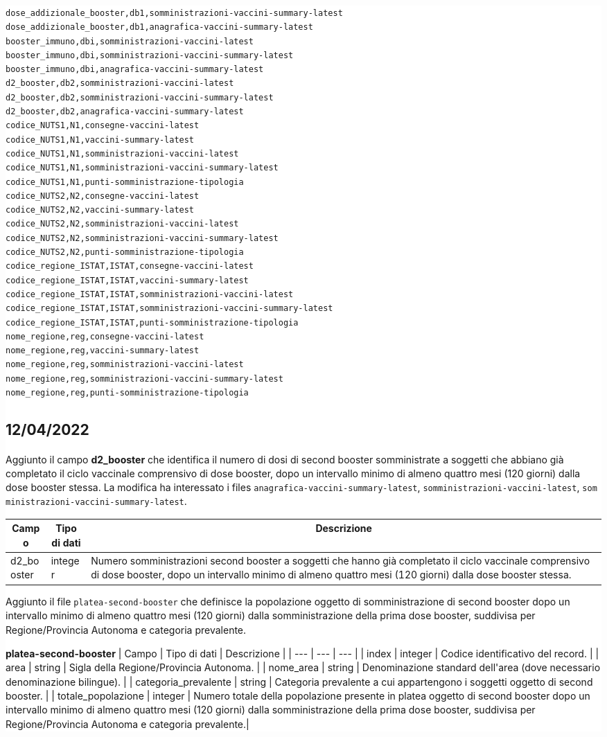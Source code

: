 ```
dose_addizionale_booster,db1,somministrazioni-vaccini-summary-latest
dose_addizionale_booster,db1,anagrafica-vaccini-summary-latest
booster_immuno,dbi,somministrazioni-vaccini-latest
booster_immuno,dbi,somministrazioni-vaccini-summary-latest
booster_immuno,dbi,anagrafica-vaccini-summary-latest
d2_booster,db2,somministrazioni-vaccini-latest
d2_booster,db2,somministrazioni-vaccini-summary-latest
d2_booster,db2,anagrafica-vaccini-summary-latest
codice_NUTS1,N1,consegne-vaccini-latest
codice_NUTS1,N1,vaccini-summary-latest
codice_NUTS1,N1,somministrazioni-vaccini-latest
codice_NUTS1,N1,somministrazioni-vaccini-summary-latest
codice_NUTS1,N1,punti-somministrazione-tipologia
codice_NUTS2,N2,consegne-vaccini-latest
codice_NUTS2,N2,vaccini-summary-latest
codice_NUTS2,N2,somministrazioni-vaccini-latest
codice_NUTS2,N2,somministrazioni-vaccini-summary-latest
codice_NUTS2,N2,punti-somministrazione-tipologia
codice_regione_ISTAT,ISTAT,consegne-vaccini-latest
codice_regione_ISTAT,ISTAT,vaccini-summary-latest
codice_regione_ISTAT,ISTAT,somministrazioni-vaccini-latest
codice_regione_ISTAT,ISTAT,somministrazioni-vaccini-summary-latest
codice_regione_ISTAT,ISTAT,punti-somministrazione-tipologia
nome_regione,reg,consegne-vaccini-latest
nome_regione,reg,vaccini-summary-latest
nome_regione,reg,somministrazioni-vaccini-latest
nome_regione,reg,somministrazioni-vaccini-summary-latest
nome_regione,reg,punti-somministrazione-tipologia
```

## 12/04/2022

Aggiunto il campo **d2_booster** che identifica il numero di dosi di second booster somministrate a soggetti che abbiano già completato il ciclo vaccinale comprensivo di dose booster, dopo un intervallo minimo di almeno quattro mesi (120 giorni) dalla dose booster stessa. La modifica ha interessato i files `anagrafica-vaccini-summary-latest`, `somministrazioni-vaccini-latest`, `somministrazioni-vaccini-summary-latest`.

| Campo | Tipo di dati | Descrizione |
| --- | --- | --- |
| d2_booster | integer | Numero somministrazioni second booster a soggetti che hanno già completato il ciclo vaccinale comprensivo di dose booster, dopo un intervallo minimo di almeno quattro mesi (120 giorni) dalla dose booster stessa.|

Aggiunto il file `platea-second-booster` che definisce la popolazione oggetto di somministrazione di second booster dopo un intervallo minimo di almeno quattro mesi (120 giorni) dalla somministrazione della prima dose booster, suddivisa per Regione/Provincia Autonoma e categoria prevalente.

**platea-second-booster**
| Campo | Tipo di dati | Descrizione |
| --- | --- | --- |
| index | integer | Codice identificativo del record. |
| area | string | Sigla della Regione/Provincia Autonoma. |
| nome_area | string | Denominazione standard dell'area (dove necessario denominazione bilingue). |
| categoria_prevalente | string | Categoria prevalente a cui appartengono i soggetti oggetto di second booster. |
| totale_popolazione | integer | Numero totale della popolazione presente in platea oggetto di second booster dopo un intervallo minimo di almeno quattro mesi (120 giorni) dalla somministrazione della prima dose booster, suddivisa per Regione/Provincia Autonoma e categoria prevalente.|
